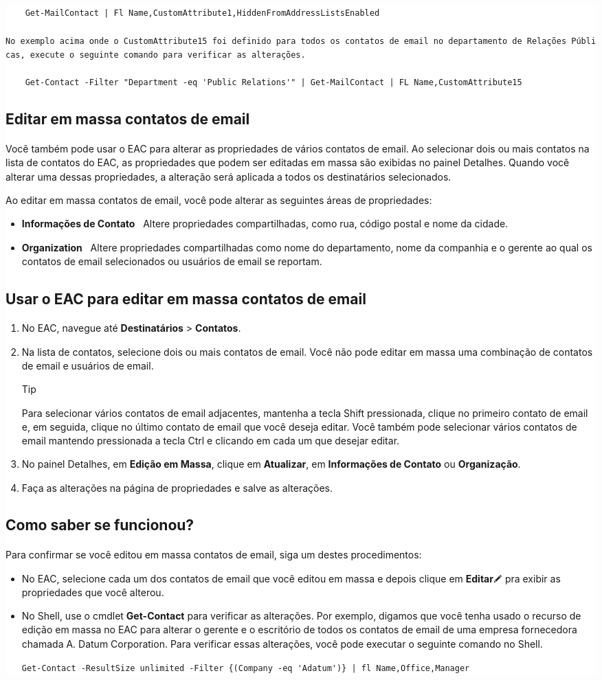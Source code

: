         Get-MailContact | Fl Name,CustomAttribute1,HiddenFromAddressListsEnabled
    
    No exemplo acima onde o CustomAttribute15 foi definido para todos os contatos de email no departamento de Relações Públicas, execute o seguinte comando para verificar as alterações.
    
        Get-Contact -Filter "Department -eq 'Public Relations'" | Get-MailContact | FL Name,CustomAttribute15

## Editar em massa contatos de email

Você também pode usar o EAC para alterar as propriedades de vários contatos de email. Ao selecionar dois ou mais contatos na lista de contatos do EAC, as propriedades que podem ser editadas em massa são exibidas no painel Detalhes. Quando você alterar uma dessas propriedades, a alteração será aplicada a todos os destinatários selecionados.

Ao editar em massa contatos de email, você pode alterar as seguintes áreas de propriedades:

  - **Informações de Contato**   Altere propriedades compartilhadas, como rua, código postal e nome da cidade.

  - **Organization**   Altere propriedades compartilhadas como nome do departamento, nome da companhia e o gerente ao qual os contatos de email selecionados ou usuários de email se reportam.

## Usar o EAC para editar em massa contatos de email

1.  No EAC, navegue até **Destinatários** \> **Contatos**.

2.  Na lista de contatos, selecione dois ou mais contatos de email. Você não pode editar em massa uma combinação de contatos de email e usuários de email.
    

    > [!TIP]
    > Para selecionar vários contatos de email adjacentes, mantenha a tecla Shift pressionada, clique no primeiro contato de email e, em seguida, clique no último contato de email que você deseja editar. Você também pode selecionar vários contatos de email mantendo pressionada a tecla Ctrl e clicando em cada um que desejar editar.



3.  No painel Detalhes, em **Edição em Massa**, clique em **Atualizar**, em **Informações de Contato** ou **Organização**.

4.  Faça as alterações na página de propriedades e salve as alterações.

## Como saber se funcionou?

Para confirmar se você editou em massa contatos de email, siga um destes procedimentos:

  - No EAC, selecione cada um dos contatos de email que você editou em massa e depois clique em **Editar**![Ícone de edição](images/JJ218640.6f53ccb2-1f13-4c02-bea0-30690e6ea71d(EXCHG.150).gif "Ícone de edição") pra exibir as propriedades que você alterou.

  - No Shell, use o cmdlet **Get-Contact** para verificar as alterações. Por exemplo, digamos que você tenha usado o recurso de edição em massa no EAC para alterar o gerente e o escritório de todos os contatos de email de uma empresa fornecedora chamada A. Datum Corporation. Para verificar essas alterações, você pode executar o seguinte comando no Shell.
    
        Get-Contact -ResultSize unlimited -Filter {(Company -eq 'Adatum')} | fl Name,Office,Manager

